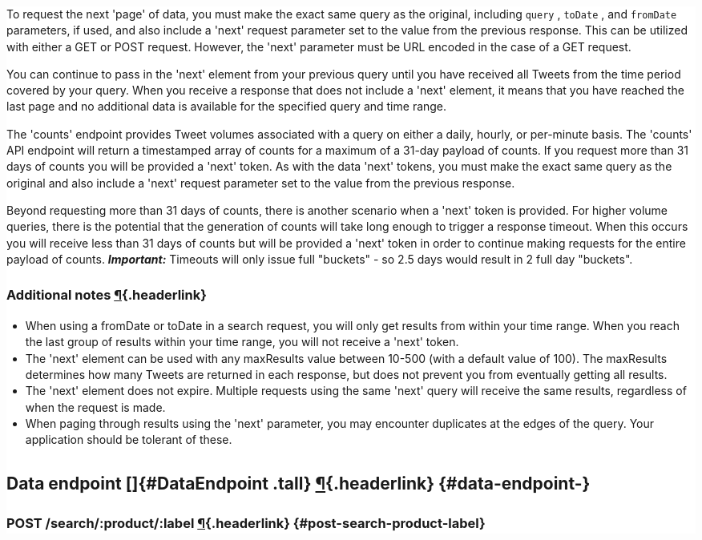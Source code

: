 To request the next \'page\' of data, you must make the exact same query
as the original, including ` query ` , ` toDate ` , and ` fromDate `
parameters, if used, and also include a \'next\' request parameter set
to the value from the previous response. This can be utilized with
either a GET or POST request. However, the \'next\' parameter must be
URL encoded in the case of a GET request.

You can continue to pass in the \'next\' element from your previous
query until you have received all Tweets from the time period covered by
your query. When you receive a response that does not include a \'next\'
element, it means that you have reached the last page and no additional
data is available for the specified query and time range.

The \'counts\' endpoint provides Tweet volumes associated with a query
on either a daily, hourly, or per-minute basis. The \'counts\' API
endpoint will return a timestamped array of counts for a maximum of a
31-day payload of counts. If you request more than 31 days of counts you
will be provided a \'next\' token. As with the data \'next\' tokens, you
must make the exact same query as the original and also include a
\'next\' request parameter set to the value from the previous response.

Beyond requesting more than 31 days of counts, there is another scenario
when a \'next\' token is provided. For higher volume queries, there is
the potential that the generation of counts will take long enough to
trigger a response timeout. When this occurs you will receive less than
31 days of counts but will be provided a \'next\' token in order to
continue making requests for the entire payload of counts.
***Important:*** Timeouts will only issue full \"buckets\" - so 2.5 days
would result in 2 full day \"buckets\".

### Additional notes [¶](#additional-notes){.headerlink}

-   When using a fromDate or toDate in a search request, you will only
    get results from within your time range. When you reach the last
    group of results within your time range, you will not receive a
    \'next\' token.
-   The \'next\' element can be used with any maxResults value between
    10-500 (with a default value of 100). The maxResults determines how
    many Tweets are returned in each response, but does not prevent you
    from eventually getting all results.
-   The \'next\' element does not expire. Multiple requests using the
    same \'next\' query will receive the same results, regardless of
    when the request is made.
-   When paging through results using the \'next\' parameter, you may
    encounter duplicates at the edges of the query. Your application
    should be tolerant of these.

## Data endpoint []{#DataEndpoint .tall} [¶](#data-endpoint-){.headerlink} {#data-endpoint-}

### POST /search/:product/:label [¶](#post-search-product-label){.headerlink} {#post-search-product-label}
